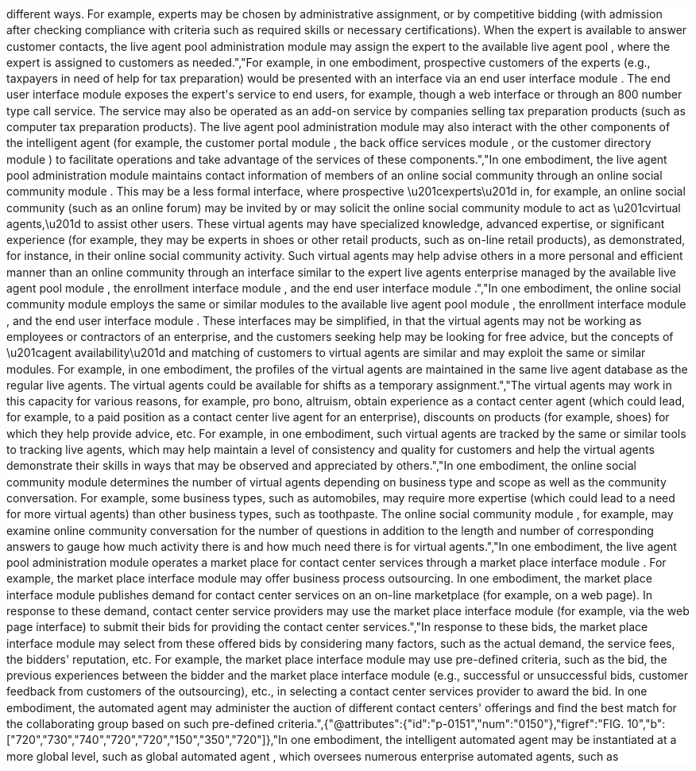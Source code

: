 different ways. For example, experts may be chosen by administrative assignment, or by competitive bidding (with admission after checking compliance with criteria such as required skills or necessary certifications). When the expert is available to answer customer contacts, the live agent pool administration module  may assign the expert to the available live agent pool , where the expert is assigned to customers as needed.","For example, in one embodiment, prospective customers of the experts (e.g., taxpayers in need of help for tax preparation) would be presented with an interface via an end user interface module . The end user interface module  exposes the expert's service to end users, for example, though a web interface or through an 800 number type call service. The service may also be operated as an add-on service by companies selling tax preparation products (such as computer tax preparation products). The live agent pool administration module  may also interact with the other components of the intelligent agent (for example, the customer portal module , the back office services module , or the customer directory module ) to facilitate operations and take advantage of the services of these components.","In one embodiment, the live agent pool administration module  maintains contact information of members of an online social community through an online social community module . This may be a less formal interface, where prospective \u201cexperts\u201d in, for example, an online social community (such as an online forum) may be invited by or may solicit the online social community module  to act as \u201cvirtual agents,\u201d to assist other users. These virtual agents may have specialized knowledge, advanced expertise, or significant experience (for example, they may be experts in shoes or other retail products, such as on-line retail products), as demonstrated, for instance, in their online social community activity. Such virtual agents may help advise others in a more personal and efficient manner than an online community through an interface similar to the expert live agents enterprise managed by the available live agent pool module , the enrollment interface module , and the end user interface module .","In one embodiment, the online social community module  employs the same or similar modules to the available live agent pool module , the enrollment interface module , and the end user interface module . These interfaces may be simplified, in that the virtual agents may not be working as employees or contractors of an enterprise, and the customers seeking help may be looking for free advice, but the concepts of \u201cagent availability\u201d and matching of customers to virtual agents are similar and may exploit the same or similar modules. For example, in one embodiment, the profiles of the virtual agents are maintained in the same live agent database  as the regular live agents. The virtual agents could be available for shifts as a temporary assignment.","The virtual agents may work in this capacity for various reasons, for example, pro bono, altruism, obtain experience as a contact center agent (which could lead, for example, to a paid position as a contact center live agent for an enterprise), discounts on products (for example, shoes) for which they help provide advice, etc. For example, in one embodiment, such virtual agents are tracked by the same or similar tools to tracking live agents, which may help maintain a level of consistency and quality for customers and help the virtual agents demonstrate their skills in ways that may be observed and appreciated by others.","In one embodiment, the online social community module  determines the number of virtual agents depending on business type and scope as well as the community conversation. For example, some business types, such as automobiles, may require more expertise (which could lead to a need for more virtual agents) than other business types, such as toothpaste. The online social community module , for example, may examine online community conversation for the number of questions in addition to the length and number of corresponding answers to gauge how much activity there is and how much need there is for virtual agents.","In one embodiment, the live agent pool administration module  operates a market place for contact center services through a market place interface module . For example, the market place interface module  may offer business process outsourcing. In one embodiment, the market place interface module  publishes demand for contact center services on an on-line marketplace (for example, on a web page). In response to these demand, contact center service providers may use the market place interface module  (for example, via the web page interface) to submit their bids for providing the contact center services.","In response to these bids, the market place interface module  may select from these offered bids by considering many factors, such as the actual demand, the service fees, the bidders' reputation, etc. For example, the market place interface module  may use pre-defined criteria, such as the bid, the previous experiences between the bidder and the market place interface module  (e.g., successful or unsuccessful bids, customer feedback from customers of the outsourcing), etc., in selecting a contact center services provider to award the bid. In one embodiment, the automated agent may administer the auction of different contact centers' offerings and find the best match for the collaborating group based on such pre-defined criteria.",{"@attributes":{"id":"p-0151","num":"0150"},"figref":"FIG. 10","b":["720","730","740","720","720","150","350","720"]},"In one embodiment, the intelligent automated agent may be instantiated at a more global level, such as global automated agent , which oversees numerous enterprise automated agents, such as